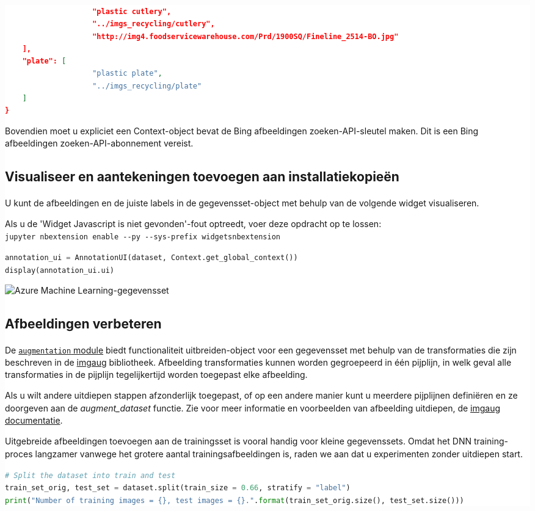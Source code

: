 ```json
                    "plastic cutlery",
                    "../imgs_recycling/cutlery",
                    "http://img4.foodservicewarehouse.com/Prd/1900SQ/Fineline_2514-BO.jpg"
    ],
    "plate": [
                    "plastic plate",
                    "../imgs_recycling/plate"
    ]
}
```

Bovendien moet u expliciet een Context-object bevat de Bing afbeeldingen zoeken-API-sleutel maken. Dit is een Bing afbeeldingen zoeken-API-abonnement vereist.

## <a name="visualize-and-annotate-images"></a>Visualiseer en aantekeningen toevoegen aan installatiekopieën

U kunt de afbeeldingen en de juiste labels in de gegevensset-object met behulp van de volgende widget visualiseren. 

Als u de 'Widget Javascript is niet gevonden'-fout optreedt, voer deze opdracht op te lossen:
<br>`jupyter nbextension enable --py --sys-prefix widgetsnbextension`


```python
annotation_ui = AnnotationUI(dataset, Context.get_global_context())
display(annotation_ui.ui)
```

![Azure Machine Learning-gegevensset](media/how-to-build-deploy-image-classification-models/image_annotation.png)

## <a name="augment-images"></a>Afbeeldingen verbeteren

De [ `augmentation` module](https://docs.microsoft.com/python/api/cvtk.augmentation) biedt functionaliteit uitbreiden-object voor een gegevensset met behulp van de transformaties die zijn beschreven in de [imgaug](https://github.com/aleju/imgaug) bibliotheek. Afbeelding transformaties kunnen worden gegroepeerd in één pijplijn, in welk geval alle transformaties in de pijplijn tegelijkertijd worden toegepast elke afbeelding. 

Als u wilt andere uitdiepen stappen afzonderlijk toegepast, of op een andere manier kunt u meerdere pijplijnen definiëren en ze doorgeven aan de *augment_dataset* functie. Zie voor meer informatie en voorbeelden van afbeelding uitdiepen, de [imgaug documentatie](https://github.com/aleju/imgaug).

Uitgebreide afbeeldingen toevoegen aan de trainingsset is vooral handig voor kleine gegevenssets. Omdat het DNN training-proces langzamer vanwege het grotere aantal trainingsafbeeldingen is, raden we aan dat u experimenten zonder uitdiepen start.


```python
# Split the dataset into train and test  
train_set_orig, test_set = dataset.split(train_size = 0.66, stratify = "label")
print("Number of training images = {}, test images = {}.".format(train_set_orig.size(), test_set.size()))
```
